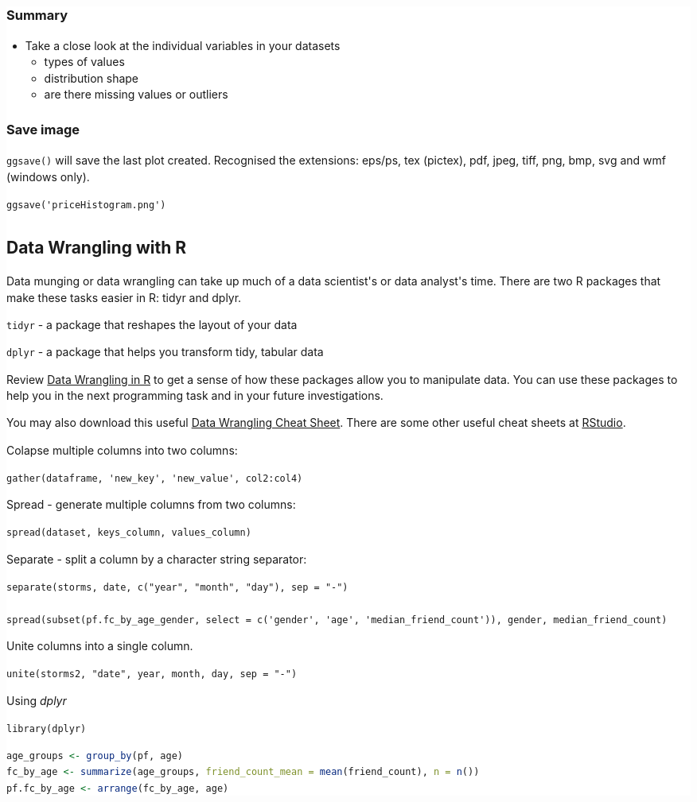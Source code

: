 ### Summary

  - Take a close look at the individual variables in your datasets
    - types of values
    - distribution shape
    - are there missing values or outliers

### Save image

`ggsave()` will save the last plot created. Recognised the extensions:
eps/ps, tex (pictex), pdf, jpeg, tiff, png, bmp, svg and wmf (windows only).

    ggsave('priceHistogram.png')

## Data Wrangling with R

Data munging or data wrangling can take up much of a data scientist's or data analyst's time. There are two R packages that make these tasks easier in R: tidyr and dplyr.

`tidyr` - a package that reshapes the layout of your data

`dplyr` - a package that helps you transform tidy, tabular data

Review [Data Wrangling in R](#) to get a sense of how these packages allow you to manipulate data. You can use these packages to help you in the next programming task and in your future investigations.

You may also download this useful [Data Wrangling Cheat Sheet](http://www.rstudio.com/wp-content/uploads/2015/02/data-wrangling-cheatsheet.pdf). There are some other useful cheat sheets at [RStudio](http://www.rstudio.com/resources/cheatsheets/).

Colapse multiple columns into two columns:

    gather(dataframe, 'new_key', 'new_value', col2:col4)

Spread - generate multiple columns from two columns:

    spread(dataset, keys_column, values_column)
    
Separate - split a column by a character string separator:

    separate(storms, date, c("year", "month", "day"), sep = "-")
    
    spread(subset(pf.fc_by_age_gender, select = c('gender', 'age', 'median_friend_count')), gender, median_friend_count)

Unite columns into a single column.

    unite(storms2, "date", year, month, day, sep = "-")

Using *dplyr*

`library(dplyr)`

```r
age_groups <- group_by(pf, age)
fc_by_age <- summarize(age_groups, friend_count_mean = mean(friend_count), n = n())
pf.fc_by_age <- arrange(fc_by_age, age)
```
